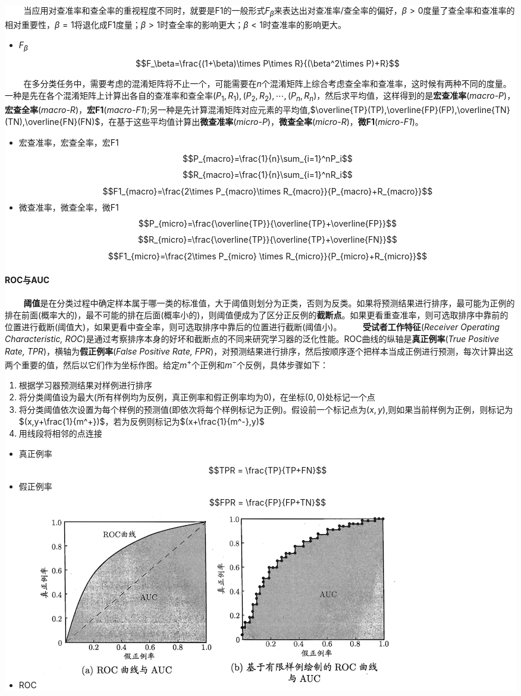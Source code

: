 &nbsp;&nbsp;&nbsp;&nbsp;&nbsp;&nbsp;&nbsp;&nbsp;当应用对查准率和查全率的重视程度不同时，就要是F1的一般形式$F_\beta$来表达出对查准率/查全率的偏好，$\beta>0$度量了查全率和查准率的相对重要性，$\beta=1$将退化成F1度量；$\beta>1$时查全率的影响更大；$\beta<1$时查准率的影响更大。
* $F_\beta$
$$F_\beta=\frac{(1+\beta)\times P\times R}{(\beta^2\times P)+R}$$

&nbsp;&nbsp;&nbsp;&nbsp;&nbsp;&nbsp;&nbsp;&nbsp;在多分类任务中，需要考虑的混淆矩阵将不止一个，可能需要在$n$个混淆矩阵上综合考虑查全率和查准率，这时候有两种不同的度量。一种是先在各个混淆矩阵上计算出各自的查准率和查全率$(P_1,R_1),(P_2,R_2),\cdots,(P_n,R_n)$，然后求平均值，这样得到的是**宏查准率**(*macro-P*)，**宏查全率**(*macro-R*)，**宏F1**(*macro-F1*);另一种是先计算混淆矩阵对应元素的平均值,$\overline{TP}(TP),\overline{FP}(FP),\overline{TN}(TN),\overline{FN}(FN)$，在基于这些平均值计算出**微查准率**(*micro-P*)，**微查全率**(*micro-R*)，**微F1**(*micro-F1*)。
* 宏查准率，宏查全率，宏F1
$$P_{macro}=\frac{1}{n}\sum_{i=1}^nP_i$$
$$R_{macro}=\frac{1}{n}\sum_{i=1}^nR_i$$
$$F1_{macro}=\frac{2\times P_{macro}\times R_{macro}}{P_{macro}+R_{macro}}$$
* 微查准率，微查全率，微F1
$$P_{micro}=\frac{\overline{TP}}{\overline{TP}+\overline{FP}}$$
$$R_{micro}=\frac{\overline{TP}}{\overline{TP}+\overline{FN}}$$
$$F1_{micro}=\frac{2\times P_{micro} \times R_{micro}}{P_{micro}+R_{micro}}$$

#### ROC与AUC
&nbsp;&nbsp;&nbsp;&nbsp;&nbsp;&nbsp;&nbsp;&nbsp;**阈值**是在分类过程中确定样本属于哪一类的标准值，大于阈值则划分为正类，否则为反类。如果将预测结果进行排序，最可能为正例的排在前面(概率大的)，最不可能的排在后面(概率小的)，则阈值便成为了区分正反例的**截断点**。如果更看重查准率，则可选取排序中靠前的位置进行截断(阈值大)，如果更看中查全率，则可选取排序中靠后的位置进行截断(阈值小)。
&nbsp;&nbsp;&nbsp;&nbsp;&nbsp;&nbsp;&nbsp;&nbsp;**受试者工作特征**(*Receiver Operating Characteristic, ROC*)是通过考察排序本身的好坏和截断点的不同来研究学习器的泛化性能。ROC曲线的纵轴是**真正例率**(*True Positive Rate, TPR*)，横轴为**假正例率**(*False Positive Rate, FPR*)，对预测结果进行排序，然后按顺序逐个把样本当成正例进行预测，每次计算出这两个重要的值，然后以它们作为坐标作图。给定$m^+$个正例和$m^-$个反例，具体步骤如下：
1. 根据学习器预测结果对样例进行排序
2. 将分类阈值设为最大(所有样例均为反例，真正例率和假正例率均为0)，在坐标$(0,0)$处标记一个点
3. 将分类阈值依次设置为每个样例的预测值(即依次将每个样例标记为正例)。假设前一个标记点为$(x,y)$,则如果当前样例为正例，则标记为$(x,y+\frac{1}{m^+})$，若为反例则标记为$(x+\frac{1}{m^-},y)$
4. 用线段将相邻的点连接
* 真正例率
$$TPR = \frac{TP}{TP+FN}$$
* 假正例率
$$FPR = \frac{FP}{FP+TN}$$
* ROC
![ROC和AUC](机器学习总结/ROC和AUC.png)
